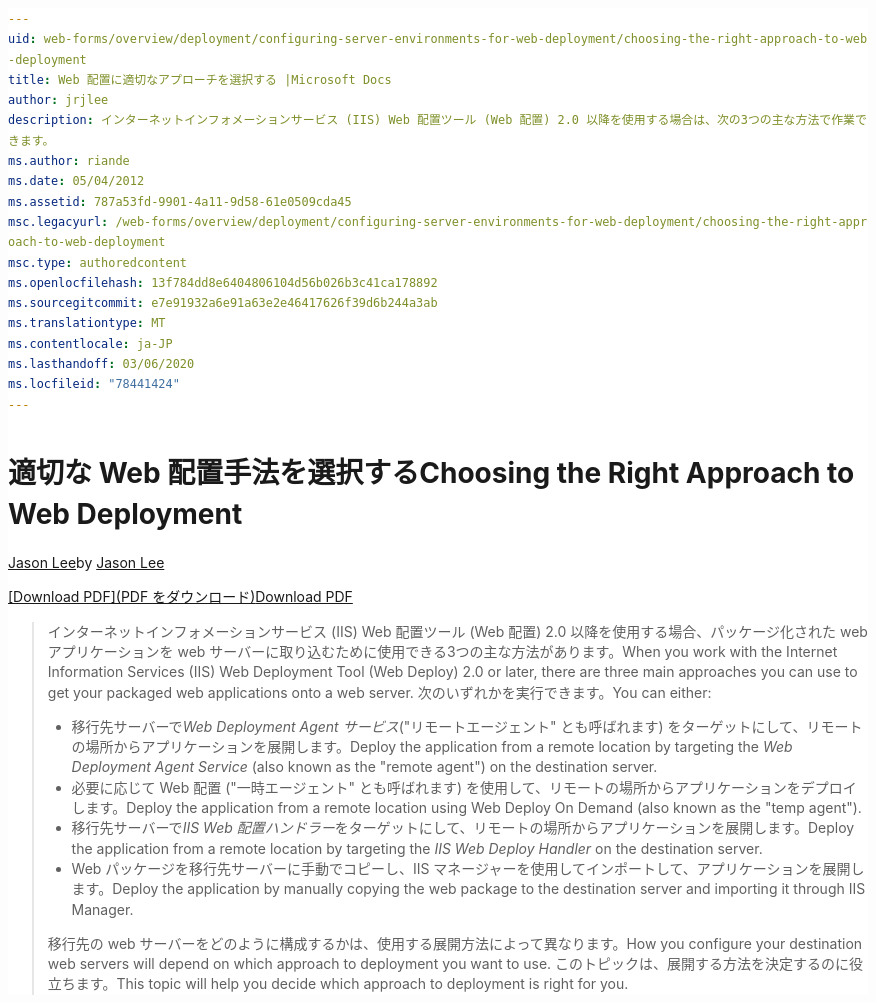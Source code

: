 ```yaml
---
uid: web-forms/overview/deployment/configuring-server-environments-for-web-deployment/choosing-the-right-approach-to-web-deployment
title: Web 配置に適切なアプローチを選択する |Microsoft Docs
author: jrjlee
description: インターネットインフォメーションサービス (IIS) Web 配置ツール (Web 配置) 2.0 以降を使用する場合は、次の3つの主な方法で作業できます。
ms.author: riande
ms.date: 05/04/2012
ms.assetid: 787a53fd-9901-4a11-9d58-61e0509cda45
msc.legacyurl: /web-forms/overview/deployment/configuring-server-environments-for-web-deployment/choosing-the-right-approach-to-web-deployment
msc.type: authoredcontent
ms.openlocfilehash: 13f784dd8e6404806104d56b026b3c41ca178892
ms.sourcegitcommit: e7e91932a6e91a63e2e46417626f39d6b244a3ab
ms.translationtype: MT
ms.contentlocale: ja-JP
ms.lasthandoff: 03/06/2020
ms.locfileid: "78441424"
---
```

# <a name="choosing-the-right-approach-to-web-deployment"></a><span data-ttu-id="a25f3-103">適切な Web 配置手法を選択する</span><span class="sxs-lookup"><span data-stu-id="a25f3-103">Choosing the Right Approach to Web Deployment</span></span>

<span data-ttu-id="a25f3-104">[Jason Lee](https://github.com/jrjlee)</span><span class="sxs-lookup"><span data-stu-id="a25f3-104">by [Jason Lee](https://github.com/jrjlee)</span></span>

<span data-ttu-id="a25f3-105">[[Download PDF]\(PDF をダウンロード\)](https://msdnshared.blob.core.windows.net/media/MSDNBlogsFS/prod.evol.blogs.msdn.com/CommunityServer.Blogs.Components.WeblogFiles/00/00/00/63/56/8130.DeployingWebAppsInEnterpriseScenarios.pdf)</span><span class="sxs-lookup"><span data-stu-id="a25f3-105">[Download PDF](https://msdnshared.blob.core.windows.net/media/MSDNBlogsFS/prod.evol.blogs.msdn.com/CommunityServer.Blogs.Components.WeblogFiles/00/00/00/63/56/8130.DeployingWebAppsInEnterpriseScenarios.pdf)</span></span>

> <span data-ttu-id="a25f3-106">インターネットインフォメーションサービス (IIS) Web 配置ツール (Web 配置) 2.0 以降を使用する場合、パッケージ化された web アプリケーションを web サーバーに取り込むために使用できる3つの主な方法があります。</span><span class="sxs-lookup"><span data-stu-id="a25f3-106">When you work with the Internet Information Services (IIS) Web Deployment Tool (Web Deploy) 2.0 or later, there are three main approaches you can use to get your packaged web applications onto a web server.</span></span> <span data-ttu-id="a25f3-107">次のいずれかを実行できます。</span><span class="sxs-lookup"><span data-stu-id="a25f3-107">You can either:</span></span>
> 
> - <span data-ttu-id="a25f3-108">移行先サーバーで*Web Deployment Agent サービス*("リモートエージェント" とも呼ばれます) をターゲットにして、リモートの場所からアプリケーションを展開します。</span><span class="sxs-lookup"><span data-stu-id="a25f3-108">Deploy the application from a remote location by targeting the *Web Deployment Agent Service* (also known as the "remote agent") on the destination server.</span></span>
> - <span data-ttu-id="a25f3-109">必要に応じて Web 配置 ("一時エージェント" とも呼ばれます) を使用して、リモートの場所からアプリケーションをデプロイします。</span><span class="sxs-lookup"><span data-stu-id="a25f3-109">Deploy the application from a remote location using Web Deploy On Demand (also known as the "temp agent").</span></span>
> - <span data-ttu-id="a25f3-110">移行先サーバーで*IIS Web 配置ハンドラー*をターゲットにして、リモートの場所からアプリケーションを展開します。</span><span class="sxs-lookup"><span data-stu-id="a25f3-110">Deploy the application from a remote location by targeting the *IIS Web Deploy Handler* on the destination server.</span></span>
> - <span data-ttu-id="a25f3-111">Web パッケージを移行先サーバーに手動でコピーし、IIS マネージャーを使用してインポートして、アプリケーションを展開します。</span><span class="sxs-lookup"><span data-stu-id="a25f3-111">Deploy the application by manually copying the web package to the destination server and importing it through IIS Manager.</span></span>
> 
> <span data-ttu-id="a25f3-112">移行先の web サーバーをどのように構成するかは、使用する展開方法によって異なります。</span><span class="sxs-lookup"><span data-stu-id="a25f3-112">How you configure your destination web servers will depend on which approach to deployment you want to use.</span></span> <span data-ttu-id="a25f3-113">このトピックは、展開する方法を決定するのに役立ちます。</span><span class="sxs-lookup"><span data-stu-id="a25f3-113">This topic will help you decide which approach to deployment is right for you.</span></span>

